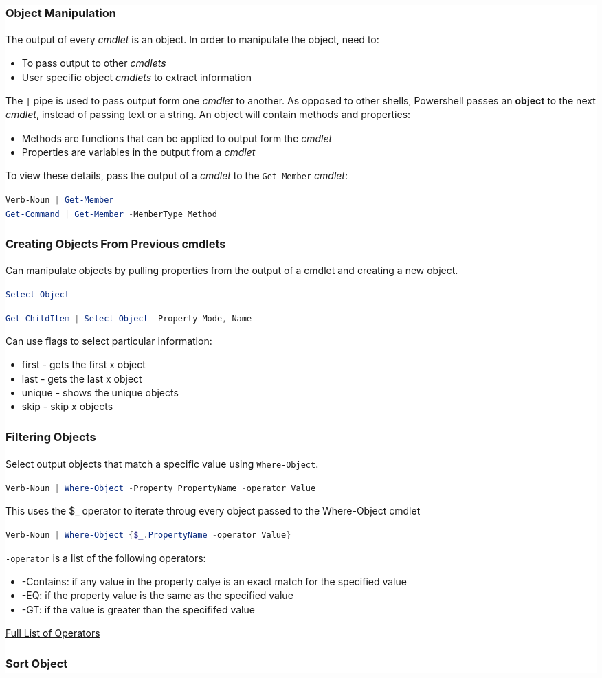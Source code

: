 ### Object Manipulation

The output of every *cmdlet* is an object. In order to manipulate the object, need to:

- To pass output to other *cmdlets*
- User specific object *cmdlets* to extract information

The `|` pipe is used to pass output form one *cmdlet* to another. 
As opposed to other shells, Powershell passes an **object** to the next *cmdlet*, instead of passing text or a string. 
An object will contain methods and properties:

- Methods are functions that can be applied to output form the *cmdlet*
- Properties are variables in the output from a *cmdlet*

To view these details, pass the output of a *cmdlet* to the `Get-Member` *cmdlet*:
```powershell
Verb-Noun | Get-Member
Get-Command | Get-Member -MemberType Method
```

### Creating Objects From Previous cmdlets

Can manipulate objects by pulling properties from the output of a cmdlet and creating a new object.
```powershell
Select-Object
```
```powershell
Get-ChildItem | Select-Object -Property Mode, Name
```
Can use flags to select particular information:
- first - gets the first x object
- last - gets the last x object
- unique - shows the unique objects
- skip - skip x objects

### Filtering Objects

Select output objects that match a specific value using `Where-Object`.
```powershell
Verb-Noun | Where-Object -Property PropertyName -operator Value
```
This uses the $_ operator to iterate throug every object passed to the Where-Object cmdlet
```powershell
Verb-Noun | Where-Object {$_.PropertyName -operator Value}
```
`-operator` is a list of the following operators:
- -Contains: if any value in the property calye is an exact match for the specified value
- -EQ: if the property value is the same as the specified value
- -GT: if the value is greater than the specififed value

[Full List of Operators](https://docs.microsoft.com/en-us/powershell/module/microsoft.powershell.core/where-object?view=powershell-6)

### Sort Object
